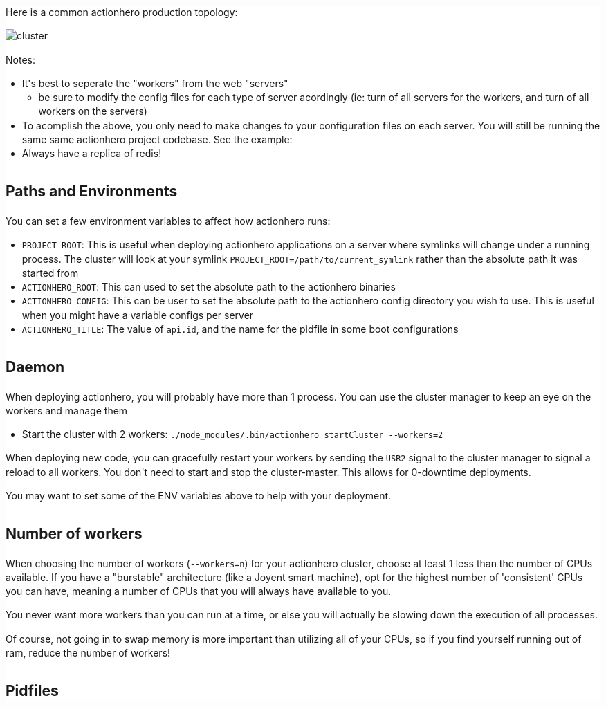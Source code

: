 Here is a common actionhero production topology:

![cluster](/images/cluster.png)

Notes:

- It's best to seperate the "workers" from the web "servers"
   - be sure to modify the config files for each type of server acordingly (ie: turn of all servers for the workers, and turn of all workers on the servers)
- To acomplish the above, you only need to make changes to your configuration files on each server.  You will still be running the same same actionhero project codebase.  See the example:
- Always have a replica of redis!

## Paths and Environments

You can set a few environment variables to affect how actionhero runs:

- `PROJECT_ROOT`: This is useful when deploying actionhero applications on a server where symlinks will change under a running process.  The cluster will look at your symlink `PROJECT_ROOT=/path/to/current_symlink` rather than the absolute path it was started from
- `ACTIONHERO_ROOT`: This can used to set the absolute path to the actionhero binaries
- `ACTIONHERO_CONFIG`: This can be user to set the absolute path to the actionhero config directory you wish to use.  This is useful when you might have a variable configs per server
- `ACTIONHERO_TITLE`: The value of `api.id`, and the name for the pidfile in some boot configurations

## Daemon

When deploying actionhero, you will probably have more than 1 process.  You can use the cluster manager to keep an eye on the workers and manage them

- Start the cluster with 2 workers: `./node_modules/.bin/actionhero startCluster --workers=2`

When deploying new code, you can gracefully restart your workers by sending the `USR2` signal to the cluster manager to signal a reload to all workers.  You don't need to start and stop the cluster-master.  This allows for 0-downtime deployments.  

You may want to set some of the ENV variables above to help with your deployment.

## Number of workers

When choosing the number of workers (`--workers=n`) for your actionhero cluster, choose at least 1 less than the number of CPUs available.  If you have a "burstable" architecture (like a Joyent smart machine), opt for the highest number of 'consistent' CPUs you can have, meaning a number of CPUs that you will always have available to you.  

You never want more workers than you can run at a time, or else you will actually be slowing down the execution of all processes.

Of course, not going in to swap memory is more important than utilizing all of your CPUs, so if you find yourself running out of ram, reduce the number of workers!

## Pidfiles
